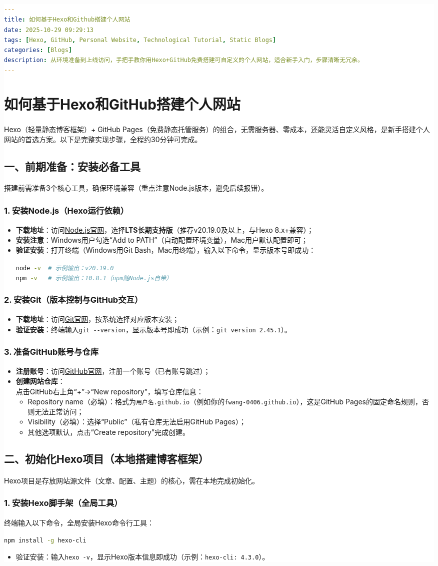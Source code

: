 ```yaml
---
title: 如何基于Hexo和Github搭建个人网站
date: 2025-10-29 09:29:13
tags: [Hexo, GitHub, Personal Website, Technological Tutorial, Static Blogs]
categories: [Blogs]
description: 从环境准备到上线访问，手把手教你用Hexo+GitHub免费搭建可自定义的个人网站，适合新手入门，步骤清晰无冗余。
---
```


# 如何基于Hexo和GitHub搭建个人网站
Hexo（轻量静态博客框架）+ GitHub Pages（免费静态托管服务）的组合，无需服务器、零成本，还能灵活自定义风格，是新手搭建个人网站的首选方案。以下是完整实现步骤，全程约30分钟可完成。


## 一、前期准备：安装必备工具
搭建前需准备3个核心工具，确保环境兼容（重点注意Node.js版本，避免后续报错）。

### 1. 安装Node.js（Hexo运行依赖）
- **下载地址**：访问[Node.js官网](https://nodejs.org/)，选择**LTS长期支持版**（推荐v20.19.0及以上，与Hexo 8.x+兼容）；
- **安装注意**：Windows用户勾选“Add to PATH”（自动配置环境变量），Mac用户默认配置即可；
- **验证安装**：打开终端（Windows用Git Bash，Mac用终端），输入以下命令，显示版本号即成功：
  ```bash
  node -v  # 示例输出：v20.19.0
  npm -v   # 示例输出：10.8.1（npm随Node.js自带）
  ```

### 2. 安装Git（版本控制与GitHub交互）
- **下载地址**：访问[Git官网](https://git-scm.com/)，按系统选择对应版本安装；
- **验证安装**：终端输入`git --version`，显示版本号即成功（示例：`git version 2.45.1`）。

### 3. 准备GitHub账号与仓库
- **注册账号**：访问[GitHub官网](https://github.com/)，注册一个账号（已有账号跳过）；
- **创建网站仓库**：  
  点击GitHub右上角“+”→“New repository”，填写仓库信息：
  - Repository name（必填）：格式为`用户名.github.io`（例如你的`fwang-0406.github.io`），这是GitHub Pages的固定命名规则，否则无法正常访问；
  - Visibility（必填）：选择“Public”（私有仓库无法启用GitHub Pages）；
  - 其他选项默认，点击“Create repository”完成创建。


## 二、初始化Hexo项目（本地搭建博客框架）
Hexo项目是存放网站源文件（文章、配置、主题）的核心，需在本地完成初始化。

### 1. 安装Hexo脚手架（全局工具）
终端输入以下命令，全局安装Hexo命令行工具：
```bash
npm install -g hexo-cli
```
- 验证安装：输入`hexo -v`，显示Hexo版本信息即成功（示例：`hexo-cli: 4.3.0`）。
